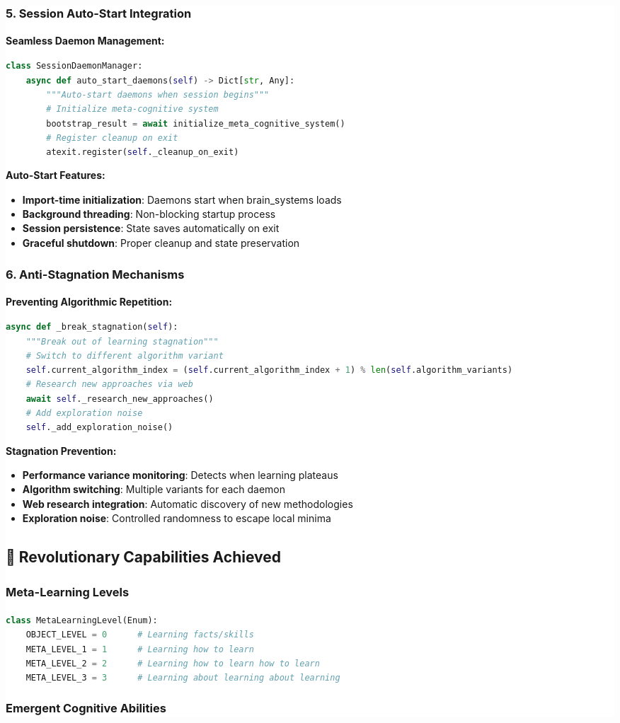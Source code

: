 ### **5. Session Auto-Start Integration**

**Seamless Daemon Management:**

```python
class SessionDaemonManager:
    async def auto_start_daemons(self) -> Dict[str, Any]:
        """Auto-start daemons when session begins"""
        # Initialize meta-cognitive system
        bootstrap_result = await initialize_meta_cognitive_system()
        # Register cleanup on exit
        atexit.register(self._cleanup_on_exit)
```

**Auto-Start Features:**
- **Import-time initialization**: Daemons start when brain_systems loads
- **Background threading**: Non-blocking startup process
- **Session persistence**: State saves automatically on exit
- **Graceful shutdown**: Proper cleanup and state preservation

### **6. Anti-Stagnation Mechanisms**

**Preventing Algorithmic Repetition:**

```python
async def _break_stagnation(self):
    """Break out of learning stagnation"""
    # Switch to different algorithm variant
    self.current_algorithm_index = (self.current_algorithm_index + 1) % len(self.algorithm_variants)
    # Research new approaches via web
    await self._research_new_approaches()
    # Add exploration noise
    self._add_exploration_noise()
```

**Stagnation Prevention:**
- **Performance variance monitoring**: Detects when learning plateaus
- **Algorithm switching**: Multiple variants for each daemon
- **Web research integration**: Automatic discovery of new methodologies
- **Exploration noise**: Controlled randomness to escape local minima

## 🚀 Revolutionary Capabilities Achieved

### **Meta-Learning Levels**
```python
class MetaLearningLevel(Enum):
    OBJECT_LEVEL = 0      # Learning facts/skills
    META_LEVEL_1 = 1      # Learning how to learn
    META_LEVEL_2 = 2      # Learning how to learn how to learn
    META_LEVEL_3 = 3      # Learning about learning about learning
```

### **Emergent Cognitive Abilities**
